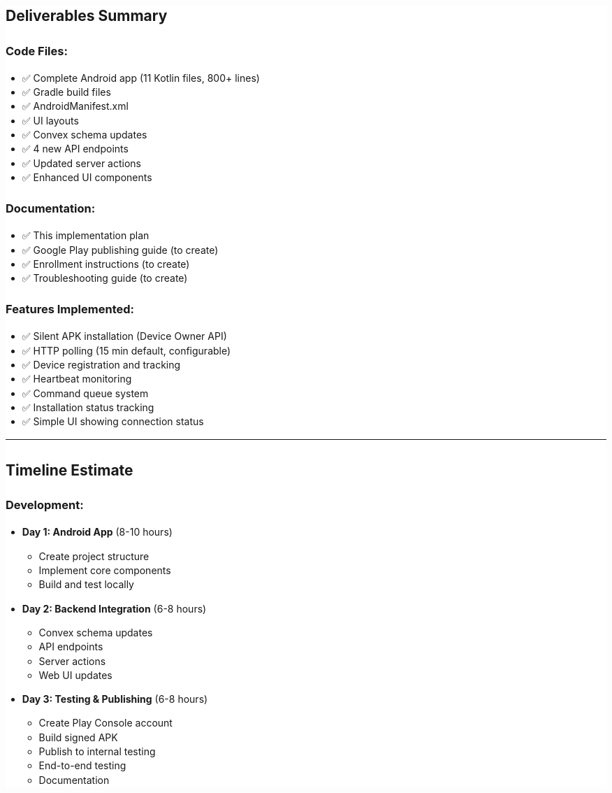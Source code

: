 ## Deliverables Summary

### Code Files:
- ✅ Complete Android app (11 Kotlin files, 800+ lines)
- ✅ Gradle build files
- ✅ AndroidManifest.xml
- ✅ UI layouts
- ✅ Convex schema updates
- ✅ 4 new API endpoints
- ✅ Updated server actions
- ✅ Enhanced UI components

### Documentation:
- ✅ This implementation plan
- ✅ Google Play publishing guide (to create)
- ✅ Enrollment instructions (to create)
- ✅ Troubleshooting guide (to create)

### Features Implemented:
- ✅ Silent APK installation (Device Owner API)
- ✅ HTTP polling (15 min default, configurable)
- ✅ Device registration and tracking
- ✅ Heartbeat monitoring
- ✅ Command queue system
- ✅ Installation status tracking
- ✅ Simple UI showing connection status

---

## Timeline Estimate

### Development:
- **Day 1: Android App** (8-10 hours)
  - Create project structure
  - Implement core components
  - Build and test locally

- **Day 2: Backend Integration** (6-8 hours)
  - Convex schema updates
  - API endpoints
  - Server actions
  - Web UI updates

- **Day 3: Testing & Publishing** (6-8 hours)
  - Create Play Console account
  - Build signed APK
  - Publish to internal testing
  - End-to-end testing
  - Documentation
